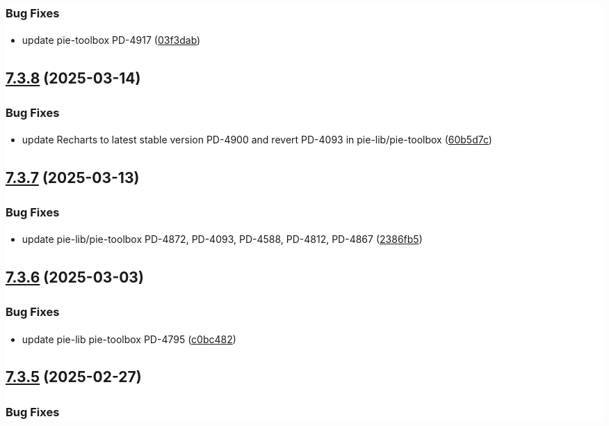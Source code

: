 
### Bug Fixes

* update pie-toolbox PD-4917 ([03f3dab](https://github.com/pie-framework/pie-elements/commit/03f3dab963e2c5a55c8e44c472eaf00053bd111c))





## [7.3.8](https://github.com/pie-framework/pie-elements/compare/@pie-element/match-configure@7.3.7...@pie-element/match-configure@7.3.8) (2025-03-14)


### Bug Fixes

* update Recharts to latest stable version PD-4900 and revert PD-4093 in pie-lib/pie-toolbox ([60b5d7c](https://github.com/pie-framework/pie-elements/commit/60b5d7c799ac4457495a77c4f7d93e3fece1476e))





## [7.3.7](https://github.com/pie-framework/pie-elements/compare/@pie-element/match-configure@7.3.6...@pie-element/match-configure@7.3.7) (2025-03-13)


### Bug Fixes

* update pie-lib/pie-toolbox PD-4872, PD-4093, PD-4588, PD-4812, PD-4867 ([2386fb5](https://github.com/pie-framework/pie-elements/commit/2386fb5f84cadb42305ab5a0e6248bd2b2279e0a))





## [7.3.6](https://github.com/pie-framework/pie-elements/compare/@pie-element/match-configure@7.3.5...@pie-element/match-configure@7.3.6) (2025-03-03)


### Bug Fixes

* update pie-lib pie-toolbox PD-4795 ([c0bc482](https://github.com/pie-framework/pie-elements/commit/c0bc48285a67aaaf6f4b81057ced62bc57ee978d))





## [7.3.5](https://github.com/pie-framework/pie-elements/compare/@pie-element/match-configure@7.3.4...@pie-element/match-configure@7.3.5) (2025-02-27)


### Bug Fixes

